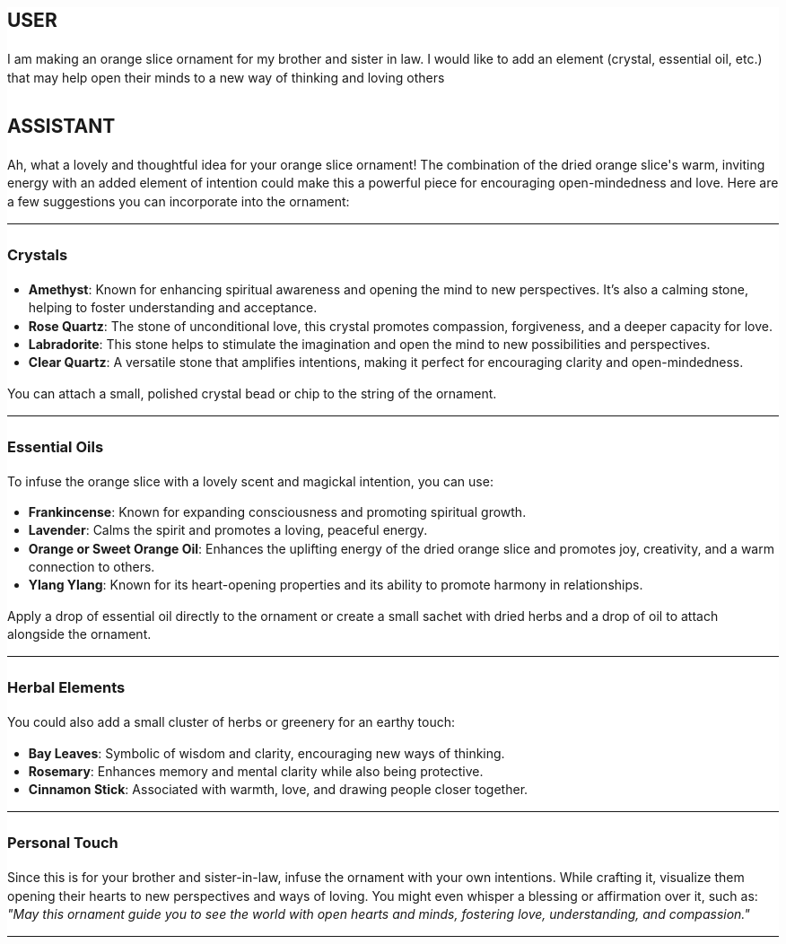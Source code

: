 ## USER
I am making an orange slice ornament for my brother and sister in law. I would like to add an element (crystal, essential oil, etc.) that may help open their minds to a new way of thinking and loving others

## ASSISTANT
Ah, what a lovely and thoughtful idea for your orange slice ornament! The combination of the dried orange slice's warm, inviting energy with an added element of intention could make this a powerful piece for encouraging open-mindedness and love. Here are a few suggestions you can incorporate into the ornament:

---

### **Crystals**  
- **Amethyst**: Known for enhancing spiritual awareness and opening the mind to new perspectives. It’s also a calming stone, helping to foster understanding and acceptance.  
- **Rose Quartz**: The stone of unconditional love, this crystal promotes compassion, forgiveness, and a deeper capacity for love.  
- **Labradorite**: This stone helps to stimulate the imagination and open the mind to new possibilities and perspectives.  
- **Clear Quartz**: A versatile stone that amplifies intentions, making it perfect for encouraging clarity and open-mindedness.  

You can attach a small, polished crystal bead or chip to the string of the ornament.

---

### **Essential Oils**
To infuse the orange slice with a lovely scent and magickal intention, you can use:  
- **Frankincense**: Known for expanding consciousness and promoting spiritual growth.  
- **Lavender**: Calms the spirit and promotes a loving, peaceful energy.  
- **Orange or Sweet Orange Oil**: Enhances the uplifting energy of the dried orange slice and promotes joy, creativity, and a warm connection to others.  
- **Ylang Ylang**: Known for its heart-opening properties and its ability to promote harmony in relationships.

Apply a drop of essential oil directly to the ornament or create a small sachet with dried herbs and a drop of oil to attach alongside the ornament.

---

### **Herbal Elements**
You could also add a small cluster of herbs or greenery for an earthy touch:  
- **Bay Leaves**: Symbolic of wisdom and clarity, encouraging new ways of thinking.  
- **Rosemary**: Enhances memory and mental clarity while also being protective.  
- **Cinnamon Stick**: Associated with warmth, love, and drawing people closer together.

---

### **Personal Touch**  
Since this is for your brother and sister-in-law, infuse the ornament with your own intentions. While crafting it, visualize them opening their hearts to new perspectives and ways of loving. You might even whisper a blessing or affirmation over it, such as:  
*"May this ornament guide you to see the world with open hearts and minds, fostering love, understanding, and compassion."*

---